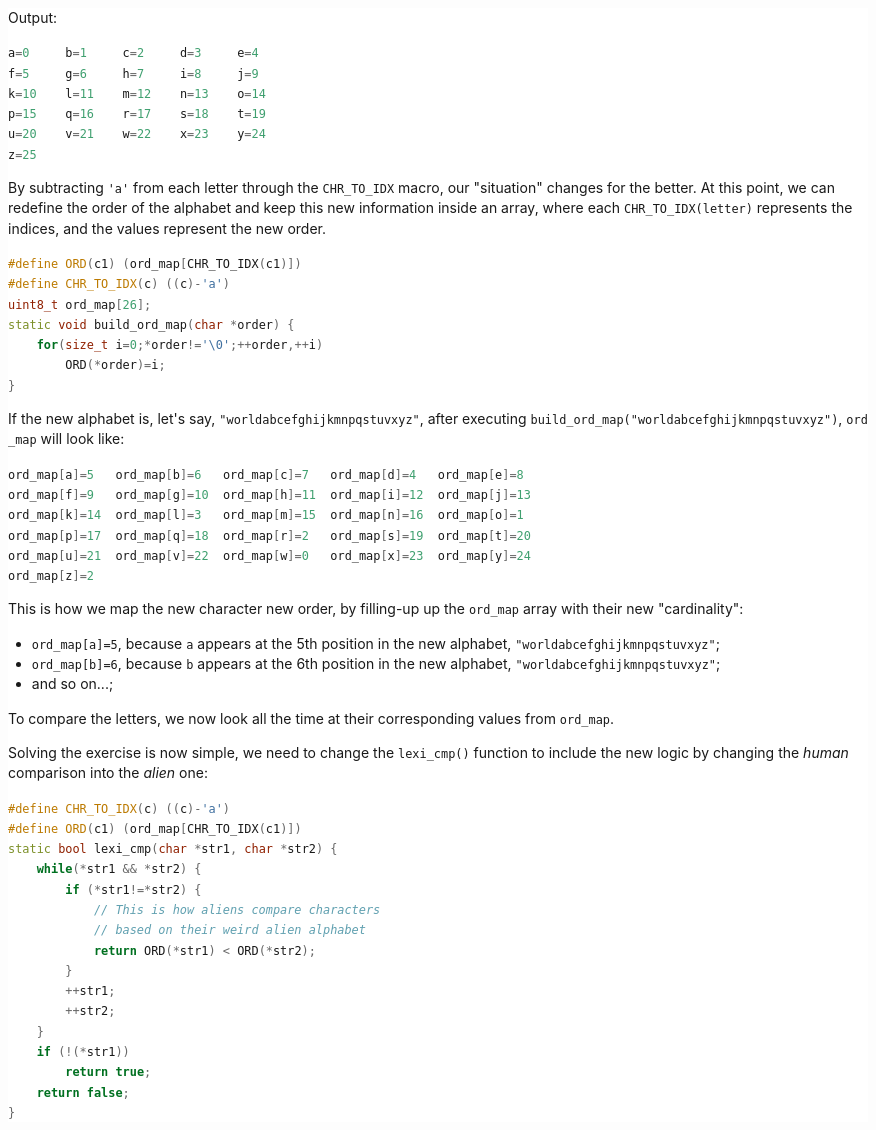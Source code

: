 Output:

```cpp
a=0     b=1     c=2     d=3     e=4
f=5     g=6     h=7     i=8     j=9
k=10    l=11    m=12    n=13    o=14
p=15    q=16    r=17    s=18    t=19
u=20    v=21    w=22    x=23    y=24
z=25
```

By subtracting `'a'` from each letter through the `CHR_TO_IDX` macro, our "situation" changes for the better. At this point, we can redefine the order of the alphabet and keep this new information inside an array, where each `CHR_TO_IDX(letter)` represents the indices, and the values represent the new order.

```cpp
#define ORD(c1) (ord_map[CHR_TO_IDX(c1)])
#define CHR_TO_IDX(c) ((c)-'a')
uint8_t ord_map[26];
static void build_ord_map(char *order) {
    for(size_t i=0;*order!='\0';++order,++i) 
        ORD(*order)=i;  
}
```

If the new alphabet is, let's say, `"worldabcefghijkmnpqstuvxyz"`, after executing `build_ord_map("worldabcefghijkmnpqstuvxyz")`, `ord_map` will look like:

```cpp
ord_map[a]=5   ord_map[b]=6   ord_map[c]=7   ord_map[d]=4   ord_map[e]=8
ord_map[f]=9   ord_map[g]=10  ord_map[h]=11  ord_map[i]=12  ord_map[j]=13
ord_map[k]=14  ord_map[l]=3   ord_map[m]=15  ord_map[n]=16  ord_map[o]=1
ord_map[p]=17  ord_map[q]=18  ord_map[r]=2   ord_map[s]=19  ord_map[t]=20
ord_map[u]=21  ord_map[v]=22  ord_map[w]=0   ord_map[x]=23  ord_map[y]=24
ord_map[z]=2
```

This is how we map the new character new order, by filling-up up the `ord_map` array with their new "cardinality":
* `ord_map[a]=5`, because `a` appears at the 5th position in the new alphabet, `"worldabcefghijkmnpqstuvxyz"`;
* `ord_map[b]=6`, because `b` appears at the 6th position in the new alphabet, `"worldabcefghijkmnpqstuvxyz"`;
* and so on...;

To compare the letters, we now look all the time at their corresponding values from `ord_map`.

Solving the exercise is now simple, we need to change the `lexi_cmp()` function to include the new logic by changing the *human* comparison into the *alien* one:

```cpp
#define CHR_TO_IDX(c) ((c)-'a')
#define ORD(c1) (ord_map[CHR_TO_IDX(c1)])
static bool lexi_cmp(char *str1, char *str2) {
    while(*str1 && *str2) { 
        if (*str1!=*str2) {
            // This is how aliens compare characters
            // based on their weird alien alphabet
            return ORD(*str1) < ORD(*str2);
        }
        ++str1;
        ++str2;
    }
    if (!(*str1)) 
        return true;           
    return false;
}
```
